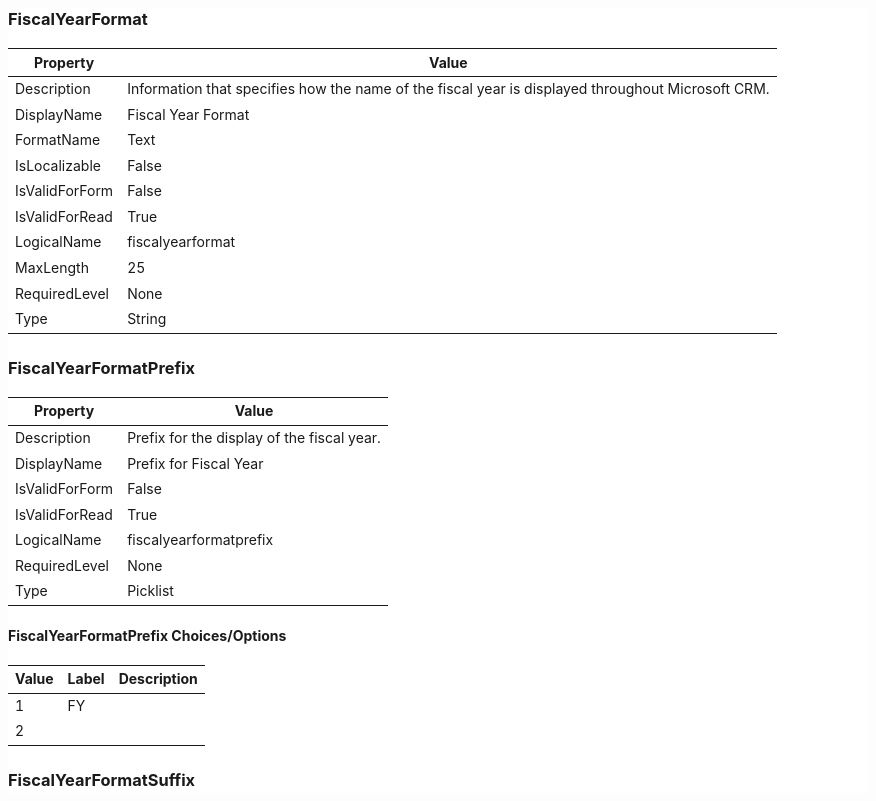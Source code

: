 
### <a name="BKMK_FiscalYearFormat"></a> FiscalYearFormat

|Property|Value|
|--------|-----|
|Description|Information that specifies how the name of the fiscal year is displayed throughout Microsoft CRM.|
|DisplayName|Fiscal Year Format|
|FormatName|Text|
|IsLocalizable|False|
|IsValidForForm|False|
|IsValidForRead|True|
|LogicalName|fiscalyearformat|
|MaxLength|25|
|RequiredLevel|None|
|Type|String|


### <a name="BKMK_FiscalYearFormatPrefix"></a> FiscalYearFormatPrefix

|Property|Value|
|--------|-----|
|Description|Prefix for the display of the fiscal year.|
|DisplayName|Prefix for Fiscal Year|
|IsValidForForm|False|
|IsValidForRead|True|
|LogicalName|fiscalyearformatprefix|
|RequiredLevel|None|
|Type|Picklist|

#### FiscalYearFormatPrefix Choices/Options

|Value|Label|Description|
|-----|-----|--------|
|1|FY||
|2|||



### <a name="BKMK_FiscalYearFormatSuffix"></a> FiscalYearFormatSuffix
